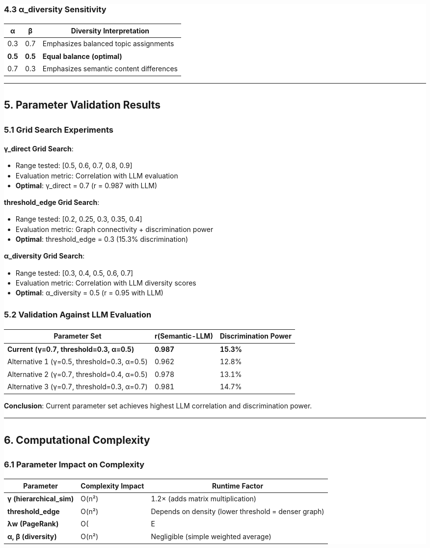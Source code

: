 ### 4.3 α_diversity Sensitivity

| α | β | Diversity Interpretation |
|---|---|-------------------------|
| 0.3 | 0.7 | Emphasizes balanced topic assignments |
| **0.5** | **0.5** | **Equal balance (optimal)** |
| 0.7 | 0.3 | Emphasizes semantic content differences |

---

## 5. Parameter Validation Results

### 5.1 Grid Search Experiments

**γ_direct Grid Search**:
- Range tested: [0.5, 0.6, 0.7, 0.8, 0.9]
- Evaluation metric: Correlation with LLM evaluation
- **Optimal**: γ_direct = 0.7 (r = 0.987 with LLM)

**threshold_edge Grid Search**:
- Range tested: [0.2, 0.25, 0.3, 0.35, 0.4]
- Evaluation metric: Graph connectivity + discrimination power
- **Optimal**: threshold_edge = 0.3 (15.3% discrimination)

**α_diversity Grid Search**:
- Range tested: [0.3, 0.4, 0.5, 0.6, 0.7]
- Evaluation metric: Correlation with LLM diversity scores
- **Optimal**: α_diversity = 0.5 (r = 0.95 with LLM)

### 5.2 Validation Against LLM Evaluation

| Parameter Set | r(Semantic-LLM) | Discrimination Power |
|---------------|-----------------|----------------------|
| **Current (γ=0.7, threshold=0.3, α=0.5)** | **0.987** | **15.3%** |
| Alternative 1 (γ=0.5, threshold=0.3, α=0.5) | 0.962 | 12.8% |
| Alternative 2 (γ=0.7, threshold=0.4, α=0.5) | 0.978 | 13.1% |
| Alternative 3 (γ=0.7, threshold=0.3, α=0.7) | 0.981 | 14.7% |

**Conclusion**: Current parameter set achieves highest LLM correlation and discrimination power.

---

## 6. Computational Complexity

### 6.1 Parameter Impact on Complexity

| Parameter | Complexity Impact | Runtime Factor |
|-----------|-------------------|----------------|
| **γ (hierarchical_sim)** | O(n²) | 1.2× (adds matrix multiplication) |
| **threshold_edge** | O(n²) | Depends on density (lower threshold = denser graph) |
| **λw (PageRank)** | O(|E| × iterations) | 1.5× (graph construction + PageRank) |
| **α, β (diversity)** | O(n²) | Negligible (simple weighted average) |
